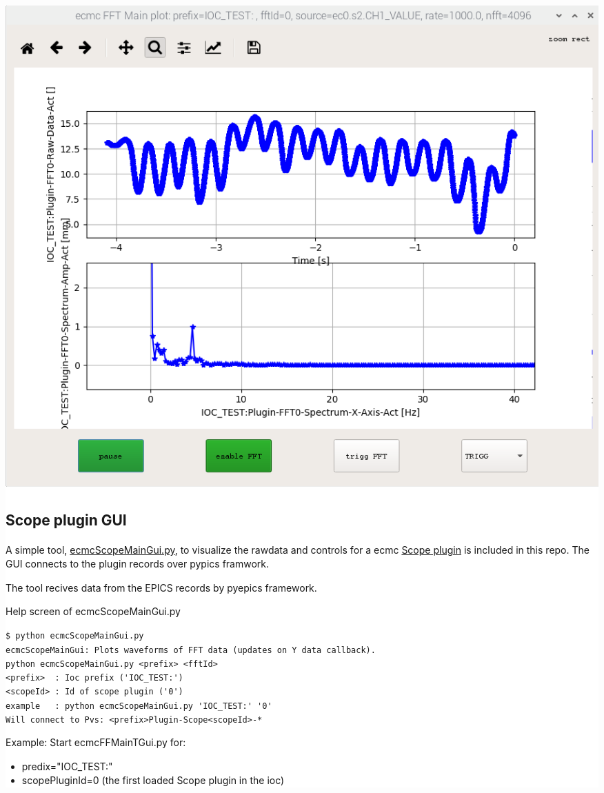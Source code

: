 ![ecmcFFTMainGui](doc/pics/ecmcFFTMainGui.png)

## Scope plugin GUI
A simple tool, [ecmcScopeMainGui.py](ecmcFFTScopeGui.py), to visualize the rawdata and controls for a ecmc [Scope plugin](https://github.com/anderssandstrom/e3-ecmcPlugin_Scope) is included in this repo. The GUI connects to the plugin records over pypics framwork.

The tool recives data from the EPICS records by pyepics framework.

Help screen of ecmcScopeMainGui.py
```
$ python ecmcScopeMainGui.py
ecmcScopeMainGui: Plots waveforms of FFT data (updates on Y data callback). 
python ecmcScopeMainGui.py <prefix> <fftId>
<prefix>  : Ioc prefix ('IOC_TEST:')
<scopeId> : Id of scope plugin ('0')
example   : python ecmcScopeMainGui.py 'IOC_TEST:' '0'
Will connect to Pvs: <prefix>Plugin-Scope<scopeId>-*

```
Example: Start ecmcFFMainTGui.py for:
* predix="IOC_TEST:"
* scopePluginId=0 (the first loaded Scope plugin in the ioc)
